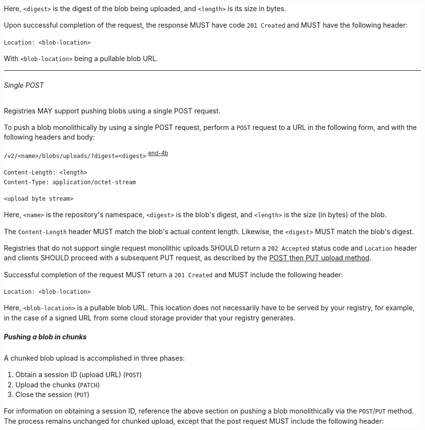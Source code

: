 Here, `<digest>` is the digest of the blob being uploaded, and `<length>` is its size in bytes.

Upon successful completion of the request, the response MUST have code `201 Created` and MUST have the following header:

```
Location: <blob-location>
```

With `<blob-location>` being a pullable blob URL.

---

###### Single POST

Registries MAY support pushing blobs using a single POST request.

To push a blob monolithically by using a single POST request, perform a `POST` request to a URL in the following form, and with the following headers and body:

`/v2/<name>/blobs/uploads/?digest=<digest>` <sup>[end-4b](#endpoints)</sup>
```
Content-Length: <length>
Content-Type: application/octet-stream
```
```
<upload byte stream>
```

Here, `<name>` is the repository's namespace, `<digest>` is the blob's digest, and `<length>` is the size (in bytes) of the blob.

The `Content-Length` header MUST match the blob's actual content length.
Likewise, the `<digest>` MUST match the blob's digest.

Registries that do not support single request monolithic uploads SHOULD return a `202 Accepted` status code and `Location` header and clients SHOULD proceed with a subsequent PUT request, as described by the [POST then PUT upload method](#post-then-put).

Successful completion of the request MUST return a `201 Created` and MUST include the following header:

```
Location: <blob-location>
```

Here, `<blob-location>` is a pullable blob URL.
This location does not necessarily have to be served by your registry, for example, in the case of a signed URL from some cloud storage provider that your registry generates.


##### Pushing a blob in chunks

A chunked blob upload is accomplished in three phases:
1. Obtain a session ID (upload URL) (`POST`)
2. Upload the chunks (`PATCH`)
3. Close the session (`PUT`)

For information on obtaining a session ID, reference the above section on pushing a blob monolithically via the `POST`/`PUT` method.
The process remains unchanged for chunked upload, except that the post request MUST include the following header:

